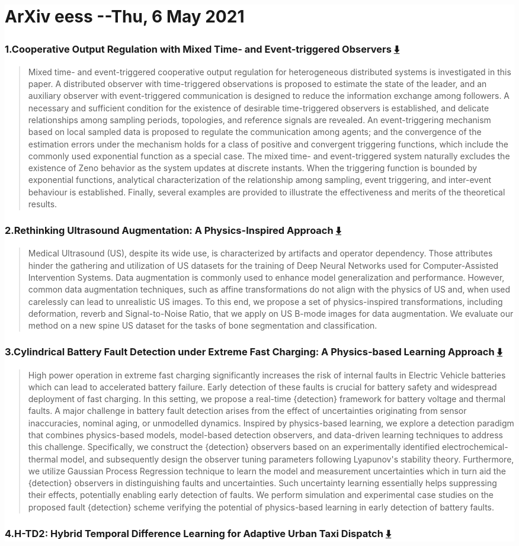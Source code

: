# ArXiv eess --Thu, 6 May 2021
### 1.Cooperative Output Regulation with Mixed Time- and Event-triggered Observers  [ :arrow_down: ](https://arxiv.org/pdf/2105.02200.pdf)
>  Mixed time- and event-triggered cooperative output regulation for heterogeneous distributed systems is investigated in this paper. A distributed observer with time-triggered observations is proposed to estimate the state of the leader, and an auxiliary observer with event-triggered communication is designed to reduce the information exchange among followers. A necessary and sufficient condition for the existence of desirable time-triggered observers is established, and delicate relationships among sampling periods, topologies, and reference signals are revealed. An event-triggering mechanism based on local sampled data is proposed to regulate the communication among agents; and the convergence of the estimation errors under the mechanism holds for a class of positive and convergent triggering functions, which include the commonly used exponential function as a special case. The mixed time- and event-triggered system naturally excludes the existence of Zeno behavior as the system updates at discrete instants. When the triggering function is bounded by exponential functions, analytical characterization of the relationship among sampling, event triggering, and inter-event behaviour is established. Finally, several examples are provided to illustrate the effectiveness and merits of the theoretical results.      
### 2.Rethinking Ultrasound Augmentation: A Physics-Inspired Approach  [ :arrow_down: ](https://arxiv.org/pdf/2105.02188.pdf)
>  Medical Ultrasound (US), despite its wide use, is characterized by artifacts and operator dependency. Those attributes hinder the gathering and utilization of US datasets for the training of Deep Neural Networks used for Computer-Assisted Intervention Systems. Data augmentation is commonly used to enhance model generalization and performance. However, common data augmentation techniques, such as affine transformations do not align with the physics of US and, when used carelessly can lead to unrealistic US images. To this end, we propose a set of physics-inspired transformations, including deformation, reverb and Signal-to-Noise Ratio, that we apply on US B-mode images for data augmentation. We evaluate our method on a new spine US dataset for the tasks of bone segmentation and classification.      
### 3.Cylindrical Battery Fault Detection under Extreme Fast Charging: A Physics-based Learning Approach  [ :arrow_down: ](https://arxiv.org/pdf/2105.02169.pdf)
>  High power operation in extreme fast charging significantly increases the risk of internal faults in Electric Vehicle batteries which can lead to accelerated battery failure. Early detection of these faults is crucial for battery safety and widespread deployment of fast charging. In this setting, we propose a real-time {detection} framework for battery voltage and thermal faults. A major challenge in battery fault detection arises from the effect of uncertainties originating from sensor inaccuracies, nominal aging, or unmodelled dynamics. Inspired by physics-based learning, we explore a detection paradigm that combines physics-based models, model-based detection observers, and data-driven learning techniques to address this challenge. Specifically, we construct the {detection} observers based on an experimentally identified electrochemical-thermal model, and subsequently design the observer tuning parameters following Lyapunov's stability theory. Furthermore, we utilize Gaussian Process Regression technique to learn the model and measurement uncertainties which in turn aid the {detection} observers in distinguishing faults and uncertainties. Such uncertainty learning essentially helps suppressing their effects, potentially enabling early detection of faults. We perform simulation and experimental case studies on the proposed fault {detection} scheme verifying the potential of physics-based learning in early detection of battery faults.      
### 4.H-TD2: Hybrid Temporal Difference Learning for Adaptive Urban Taxi Dispatch  [ :arrow_down: ](https://arxiv.org/pdf/2105.02138.pdf)